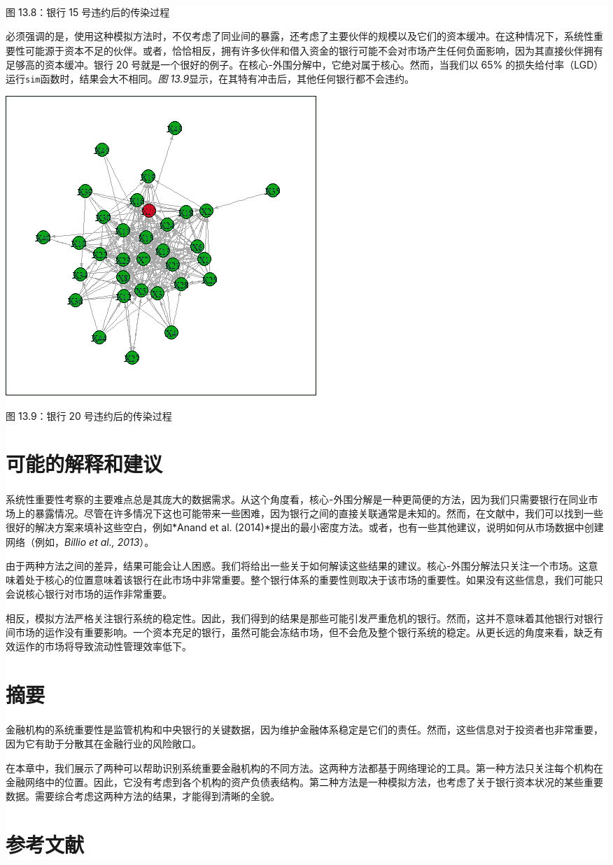 图 13.8：银行 15 号违约后的传染过程

必须强调的是，使用这种模拟方法时，不仅考虑了同业间的暴露，还考虑了主要伙伴的规模以及它们的资本缓冲。在这种情况下，系统性重要性可能源于资本不足的伙伴。或者，恰恰相反，拥有许多伙伴和借入资金的银行可能不会对市场产生任何负面影响，因为其直接伙伴拥有足够高的资本缓冲。银行 20 号就是一个很好的例子。在核心-外围分解中，它绝对属于核心。然而，当我们以 65% 的损失给付率（LGD）运行`sim`函数时，结果会大不相同。*图 13.9*显示，在其特有冲击后，其他任何银行都不会违约。

![结果](img/2078OT_13_13.jpg)

图 13.9：银行 20 号违约后的传染过程

# 可能的解释和建议

系统性重要性考察的主要难点总是其庞大的数据需求。从这个角度看，核心-外围分解是一种更简便的方法，因为我们只需要银行在同业市场上的暴露情况。尽管在许多情况下这也可能带来一些困难，因为银行之间的直接关联通常是未知的。然而，在文献中，我们可以找到一些很好的解决方案来填补这些空白，例如*Anand et al. (2014)*提出的最小密度方法。或者，也有一些其他建议，说明如何从市场数据中创建网络（例如，*Billio et al., 2013*）。

由于两种方法之间的差异，结果可能会让人困惑。我们将给出一些关于如何解读这些结果的建议。核心-外围分解法只关注一个市场。这意味着处于核心的位置意味着该银行在此市场中非常重要。整个银行体系的重要性则取决于该市场的重要性。如果没有这些信息，我们可能只会说核心银行对市场的运作非常重要。

相反，模拟方法严格关注银行系统的稳定性。因此，我们得到的结果是那些可能引发严重危机的银行。然而，这并不意味着其他银行对银行间市场的运作没有重要影响。一个资本充足的银行，虽然可能会冻结市场，但不会危及整个银行系统的稳定。从更长远的角度来看，缺乏有效运作的市场将导致流动性管理效率低下。

# 摘要

金融机构的系统重要性是监管机构和中央银行的关键数据，因为维护金融体系稳定是它们的责任。然而，这些信息对于投资者也非常重要，因为它有助于分散其在金融行业的风险敞口。

在本章中，我们展示了两种可以帮助识别系统重要金融机构的不同方法。这两种方法都基于网络理论的工具。第一种方法只关注每个机构在金融网络中的位置。因此，它没有考虑到各个机构的资产负债表结构。第二种方法是一种模拟方法，也考虑了关于银行资本状况的某些重要数据。需要综合考虑这两种方法的结果，才能得到清晰的全貌。

# 参考文献
